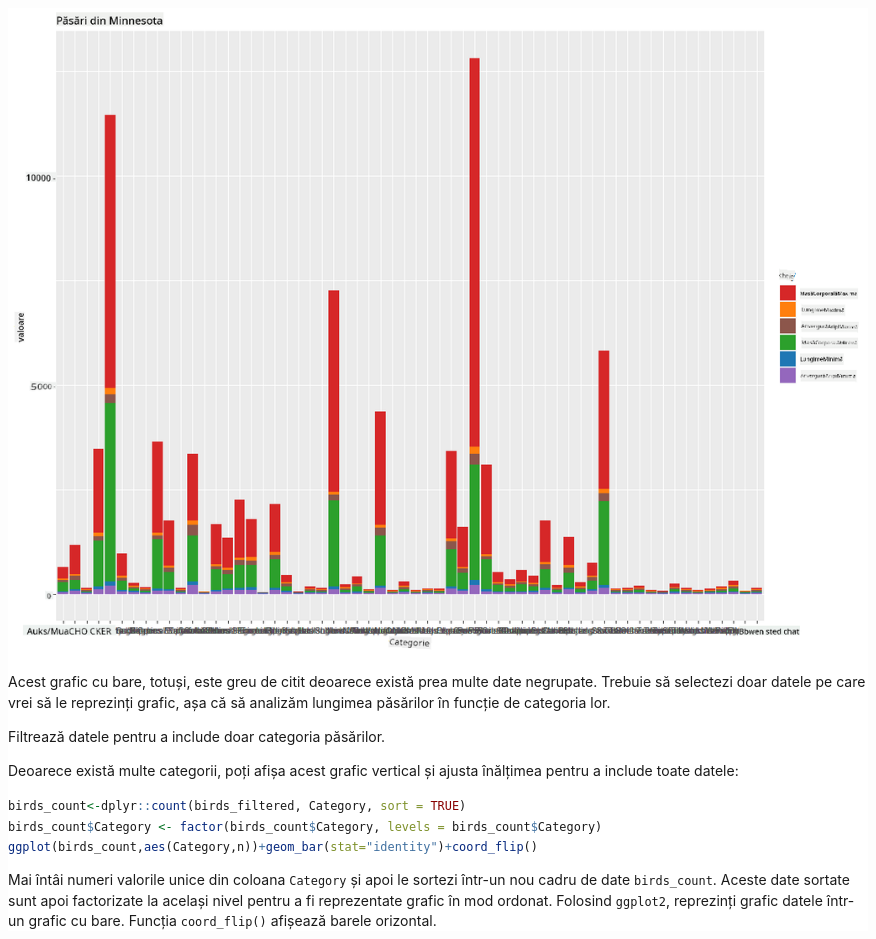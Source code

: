 ![Stacked bar chart](../../../../../translated_images/stacked-bar-chart.0c92264e89da7b391a7490224d1e7059a020e8b74dcd354414aeac78871c02f1.ro.png)

Acest grafic cu bare, totuși, este greu de citit deoarece există prea multe date negrupate. Trebuie să selectezi doar datele pe care vrei să le reprezinți grafic, așa că să analizăm lungimea păsărilor în funcție de categoria lor.

Filtrează datele pentru a include doar categoria păsărilor.

Deoarece există multe categorii, poți afișa acest grafic vertical și ajusta înălțimea pentru a include toate datele:

```r
birds_count<-dplyr::count(birds_filtered, Category, sort = TRUE)
birds_count$Category <- factor(birds_count$Category, levels = birds_count$Category)
ggplot(birds_count,aes(Category,n))+geom_bar(stat="identity")+coord_flip()
```  
Mai întâi numeri valorile unice din coloana `Category` și apoi le sortezi într-un nou cadru de date `birds_count`. Aceste date sortate sunt apoi factorizate la același nivel pentru a fi reprezentate grafic în mod ordonat. Folosind `ggplot2`, reprezinți grafic datele într-un grafic cu bare. Funcția `coord_flip()` afișează barele orizontal.  
